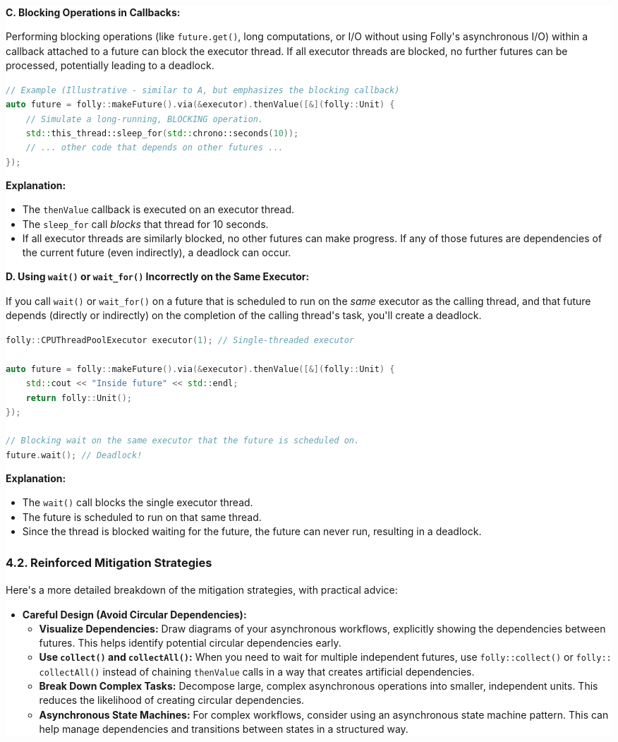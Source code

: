 **C. Blocking Operations in Callbacks:**

Performing blocking operations (like `future.get()`, long computations, or I/O without using Folly's asynchronous I/O) within a callback attached to a future can block the executor thread.  If all executor threads are blocked, no further futures can be processed, potentially leading to a deadlock.

```c++
// Example (Illustrative - similar to A, but emphasizes the blocking callback)
auto future = folly::makeFuture().via(&executor).thenValue([&](folly::Unit) {
    // Simulate a long-running, BLOCKING operation.
    std::this_thread::sleep_for(std::chrono::seconds(10));
    // ... other code that depends on other futures ...
});
```

**Explanation:**

*   The `thenValue` callback is executed on an executor thread.
*   The `sleep_for` call *blocks* that thread for 10 seconds.
*   If all executor threads are similarly blocked, no other futures can make progress.  If any of those futures are dependencies of the current future (even indirectly), a deadlock can occur.

**D.  Using `wait()` or `wait_for()` Incorrectly on the Same Executor:**

If you call `wait()` or `wait_for()` on a future that is scheduled to run on the *same* executor as the calling thread, and that future depends (directly or indirectly) on the completion of the calling thread's task, you'll create a deadlock.

```c++
folly::CPUThreadPoolExecutor executor(1); // Single-threaded executor

auto future = folly::makeFuture().via(&executor).thenValue([&](folly::Unit) {
    std::cout << "Inside future" << std::endl;
    return folly::Unit();
});

// Blocking wait on the same executor that the future is scheduled on.
future.wait(); // Deadlock!
```

**Explanation:**

*   The `wait()` call blocks the single executor thread.
*   The future is scheduled to run on that same thread.
*   Since the thread is blocked waiting for the future, the future can never run, resulting in a deadlock.

### 4.2. Reinforced Mitigation Strategies

Here's a more detailed breakdown of the mitigation strategies, with practical advice:

*   **Careful Design (Avoid Circular Dependencies):**
    *   **Visualize Dependencies:**  Draw diagrams of your asynchronous workflows, explicitly showing the dependencies between futures.  This helps identify potential circular dependencies early.
    *   **Use `collect()` and `collectAll()`:**  When you need to wait for multiple independent futures, use `folly::collect()` or `folly::collectAll()` instead of chaining `thenValue` calls in a way that creates artificial dependencies.
    *   **Break Down Complex Tasks:**  Decompose large, complex asynchronous operations into smaller, independent units.  This reduces the likelihood of creating circular dependencies.
    *   **Asynchronous State Machines:** For complex workflows, consider using an asynchronous state machine pattern. This can help manage dependencies and transitions between states in a structured way.
